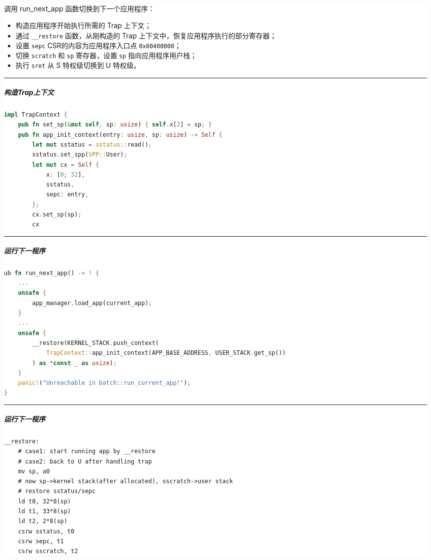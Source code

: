 调用 run_next_app 函数切换到下一个应用程序：
- 构造应用程序开始执行所需的 Trap 上下文；
- 通过 `__restore` 函数，从刚构造的 Trap 上下文中，恢复应用程序执行的部分寄存器；
- 设置 `sepc` CSR的内容为应用程序入口点 `0x80400000`；
- 切换 `scratch` 和 `sp` 寄存器，设置 `sp` 指向应用程序用户栈；
- 执行 `sret` 从 S 特权级切换到 U 特权级。


---
##### 构造Trap上下文
``` rust
impl TrapContext {
    pub fn set_sp(&mut self, sp: usize) { self.x[2] = sp; }
    pub fn app_init_context(entry: usize, sp: usize) -> Self {
        let mut sstatus = sstatus::read();
        sstatus.set_spp(SPP::User);
        let mut cx = Self {
            x: [0; 32],
            sstatus,
            sepc: entry,
        };
        cx.set_sp(sp);
        cx
```




---
##### 运行下一程序
``` rust
ub fn run_next_app() -> ! {
    ...
    unsafe {
        app_manager.load_app(current_app);
    }
    ...
    unsafe {
        __restore(KERNEL_STACK.push_context(
            TrapContext::app_init_context(APP_BASE_ADDRESS, USER_STACK.get_sp())
        ) as *const _ as usize);
    }
    panic!("Unreachable in batch::run_current_app!");
}
```

---
##### 运行下一程序
```
__restore:
    # case1: start running app by __restore
    # case2: back to U after handling trap
    mv sp, a0
    # now sp->kernel stack(after allocated), sscratch->user stack
    # restore sstatus/sepc
    ld t0, 32*8(sp)
    ld t1, 33*8(sp)
    ld t2, 2*8(sp)
    csrw sstatus, t0
    csrw sepc, t1
    csrw sscratch, t2
```
